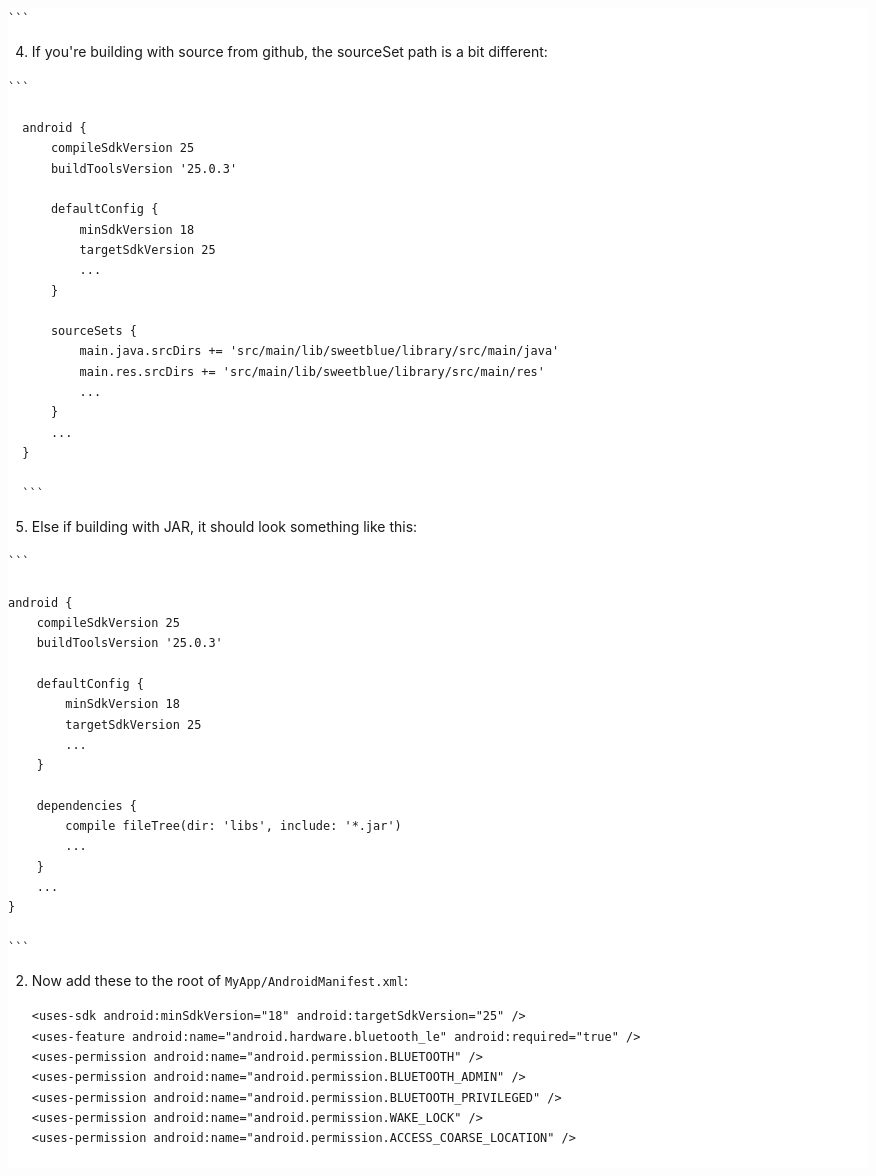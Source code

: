     ```
    
  4. If you're building with source from github, the sourceSet path is a bit different:
  
    ```
      
      android {
          compileSdkVersion 25
          buildToolsVersion '25.0.3'
          
          defaultConfig {
              minSdkVersion 18
              targetSdkVersion 25
              ...
          }
      
          sourceSets {
              main.java.srcDirs += 'src/main/lib/sweetblue/library/src/main/java'              
              main.res.srcDirs += 'src/main/lib/sweetblue/library/src/main/res'
              ...
          }
          ...
      }
      
      ```
    
  5. Else if building with JAR, it should look something like this:

    ```
    
    android {
        compileSdkVersion 25
        buildToolsVersion '25.0.3'
        
        defaultConfig {
            minSdkVersion 18
            targetSdkVersion 25
            ...
        }
    
        dependencies {
            compile fileTree(dir: 'libs', include: '*.jar')
            ...
        }
        ...
    }
    
    ```
    
2. Now add these to the root of `MyApp/AndroidManifest.xml`:
 
    ```
    <uses-sdk android:minSdkVersion="18" android:targetSdkVersion="25" />
    <uses-feature android:name="android.hardware.bluetooth_le" android:required="true" />
    <uses-permission android:name="android.permission.BLUETOOTH" />
    <uses-permission android:name="android.permission.BLUETOOTH_ADMIN" />
    <uses-permission android:name="android.permission.BLUETOOTH_PRIVILEGED" />
    <uses-permission android:name="android.permission.WAKE_LOCK" />
    <uses-permission android:name="android.permission.ACCESS_COARSE_LOCATION" />
    